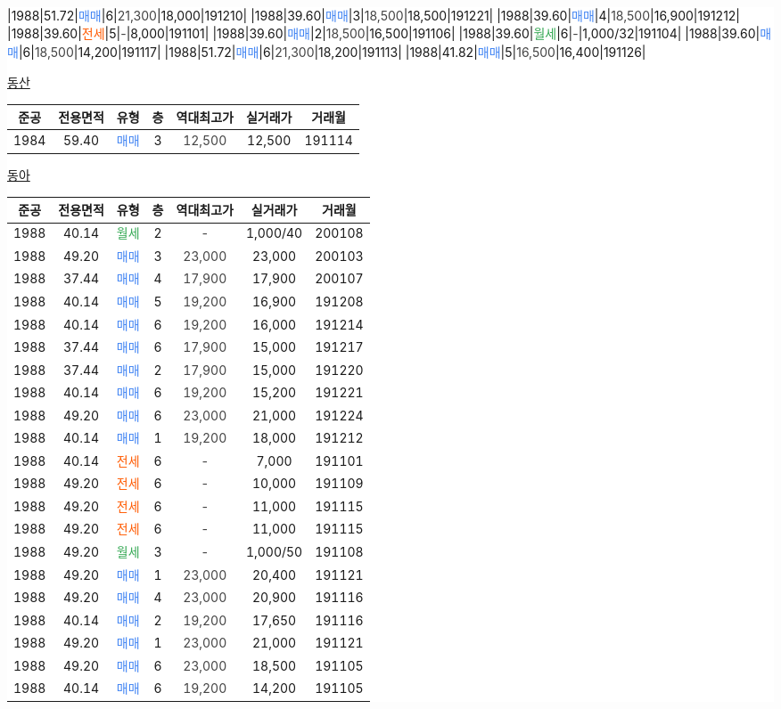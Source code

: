 |1988|51.72|<span style="color:#4285f3">매매</span>|6|<span style="color:#444444">21,300</span>|18,000|191210|
|1988|39.60|<span style="color:#4285f3">매매</span>|3|<span style="color:#444444">18,500</span>|18,500|191221|
|1988|39.60|<span style="color:#4285f3">매매</span>|4|<span style="color:#444444">18,500</span>|16,900|191212|
|1988|39.60|<span style="color:#ff5a00">전세</span>|5|<span style="color:#444444">-</span>|8,000|191101|
|1988|39.60|<span style="color:#4285f3">매매</span>|2|<span style="color:#444444">18,500</span>|16,500|191106|
|1988|39.60|<span style="color:#34a853">월세</span>|6|<span style="color:#444444">-</span>|1,000/32|191104|
|1988|39.60|<span style="color:#4285f3">매매</span>|6|<span style="color:#444444">18,500</span>|14,200|191117|
|1988|51.72|<span style="color:#4285f3">매매</span>|6|<span style="color:#444444">21,300</span>|18,200|191113|
|1988|41.82|<span style="color:#4285f3">매매</span>|5|<span style="color:#444444">16,500</span>|16,400|191126|

[동산](https://search.naver.com/search.naver?query=%EC%9D%B8%EC%B2%9C%EA%B4%91%EC%97%AD%EC%8B%9C+%EB%B6%80%ED%8F%89%EA%B5%AC+%EB%B6%80%EA%B0%9C%EB%8F%99+%EB%8F%99%EC%82%B0)

|준공|전용면적|유형|층|역대최고가|실거래가|거래월|
|:---:|:---:|:---:|:---:|:---:|:---:|:---:|
|1984|59.40|<span style="color:#4285f3">매매</span>|3|<span style="color:#444444">12,500</span>|12,500|191114|

[동아](https://search.naver.com/search.naver?query=%EC%9D%B8%EC%B2%9C%EA%B4%91%EC%97%AD%EC%8B%9C+%EB%B6%80%ED%8F%89%EA%B5%AC+%EB%B6%80%EA%B0%9C%EB%8F%99+%EB%8F%99%EC%95%84)

|준공|전용면적|유형|층|역대최고가|실거래가|거래월|
|:---:|:---:|:---:|:---:|:---:|:---:|:---:|
|1988|40.14|<span style="color:#34a853">월세</span>|2|<span style="color:#444444">-</span>|1,000/40|200108|
|1988|49.20|<span style="color:#4285f3">매매</span>|3|<span style="color:#444444">23,000</span>|23,000|200103|
|1988|37.44|<span style="color:#4285f3">매매</span>|4|<span style="color:#444444">17,900</span>|17,900|200107|
|1988|40.14|<span style="color:#4285f3">매매</span>|5|<span style="color:#444444">19,200</span>|16,900|191208|
|1988|40.14|<span style="color:#4285f3">매매</span>|6|<span style="color:#444444">19,200</span>|16,000|191214|
|1988|37.44|<span style="color:#4285f3">매매</span>|6|<span style="color:#444444">17,900</span>|15,000|191217|
|1988|37.44|<span style="color:#4285f3">매매</span>|2|<span style="color:#444444">17,900</span>|15,000|191220|
|1988|40.14|<span style="color:#4285f3">매매</span>|6|<span style="color:#444444">19,200</span>|15,200|191221|
|1988|49.20|<span style="color:#4285f3">매매</span>|6|<span style="color:#444444">23,000</span>|21,000|191224|
|1988|40.14|<span style="color:#4285f3">매매</span>|1|<span style="color:#444444">19,200</span>|18,000|191212|
|1988|40.14|<span style="color:#ff5a00">전세</span>|6|<span style="color:#444444">-</span>|7,000|191101|
|1988|49.20|<span style="color:#ff5a00">전세</span>|6|<span style="color:#444444">-</span>|10,000|191109|
|1988|49.20|<span style="color:#ff5a00">전세</span>|6|<span style="color:#444444">-</span>|11,000|191115|
|1988|49.20|<span style="color:#ff5a00">전세</span>|6|<span style="color:#444444">-</span>|11,000|191115|
|1988|49.20|<span style="color:#34a853">월세</span>|3|<span style="color:#444444">-</span>|1,000/50|191108|
|1988|49.20|<span style="color:#4285f3">매매</span>|1|<span style="color:#444444">23,000</span>|20,400|191121|
|1988|49.20|<span style="color:#4285f3">매매</span>|4|<span style="color:#444444">23,000</span>|20,900|191116|
|1988|40.14|<span style="color:#4285f3">매매</span>|2|<span style="color:#444444">19,200</span>|17,650|191116|
|1988|49.20|<span style="color:#4285f3">매매</span>|1|<span style="color:#444444">23,000</span>|21,000|191121|
|1988|49.20|<span style="color:#4285f3">매매</span>|6|<span style="color:#444444">23,000</span>|18,500|191105|
|1988|40.14|<span style="color:#4285f3">매매</span>|6|<span style="color:#444444">19,200</span>|14,200|191105|